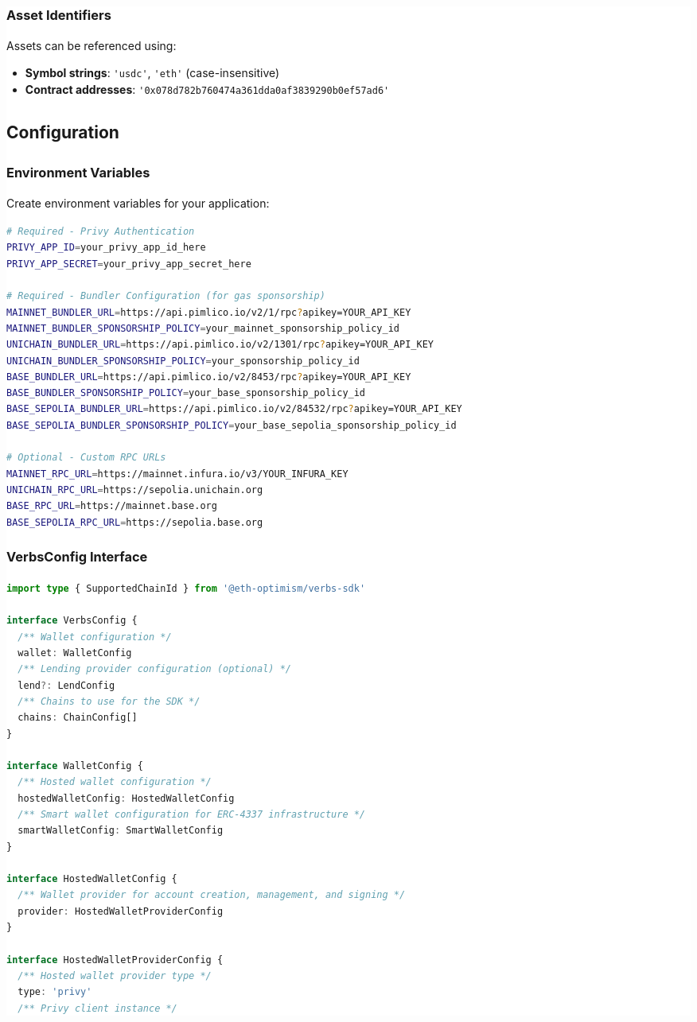 ### Asset Identifiers

Assets can be referenced using:

- **Symbol strings**: `'usdc'`, `'eth'` (case-insensitive)
- **Contract addresses**: `'0x078d782b760474a361dda0af3839290b0ef57ad6'`

## Configuration

### Environment Variables

Create environment variables for your application:

```bash
# Required - Privy Authentication
PRIVY_APP_ID=your_privy_app_id_here
PRIVY_APP_SECRET=your_privy_app_secret_here

# Required - Bundler Configuration (for gas sponsorship)
MAINNET_BUNDLER_URL=https://api.pimlico.io/v2/1/rpc?apikey=YOUR_API_KEY
MAINNET_BUNDLER_SPONSORSHIP_POLICY=your_mainnet_sponsorship_policy_id
UNICHAIN_BUNDLER_URL=https://api.pimlico.io/v2/1301/rpc?apikey=YOUR_API_KEY
UNICHAIN_BUNDLER_SPONSORSHIP_POLICY=your_sponsorship_policy_id
BASE_BUNDLER_URL=https://api.pimlico.io/v2/8453/rpc?apikey=YOUR_API_KEY
BASE_BUNDLER_SPONSORSHIP_POLICY=your_base_sponsorship_policy_id
BASE_SEPOLIA_BUNDLER_URL=https://api.pimlico.io/v2/84532/rpc?apikey=YOUR_API_KEY
BASE_SEPOLIA_BUNDLER_SPONSORSHIP_POLICY=your_base_sepolia_sponsorship_policy_id

# Optional - Custom RPC URLs
MAINNET_RPC_URL=https://mainnet.infura.io/v3/YOUR_INFURA_KEY
UNICHAIN_RPC_URL=https://sepolia.unichain.org
BASE_RPC_URL=https://mainnet.base.org
BASE_SEPOLIA_RPC_URL=https://sepolia.base.org
```

### VerbsConfig Interface

```typescript
import type { SupportedChainId } from '@eth-optimism/verbs-sdk'

interface VerbsConfig {
  /** Wallet configuration */
  wallet: WalletConfig
  /** Lending provider configuration (optional) */
  lend?: LendConfig
  /** Chains to use for the SDK */
  chains: ChainConfig[]
}

interface WalletConfig {
  /** Hosted wallet configuration */
  hostedWalletConfig: HostedWalletConfig
  /** Smart wallet configuration for ERC-4337 infrastructure */
  smartWalletConfig: SmartWalletConfig
}

interface HostedWalletConfig {
  /** Wallet provider for account creation, management, and signing */
  provider: HostedWalletProviderConfig
}

interface HostedWalletProviderConfig {
  /** Hosted wallet provider type */
  type: 'privy'
  /** Privy client instance */
```